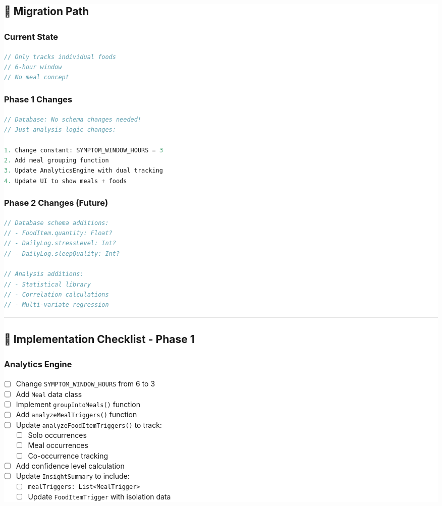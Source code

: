 ## 🔄 Migration Path

### Current State
```kotlin
// Only tracks individual foods
// 6-hour window
// No meal concept
```

### Phase 1 Changes
```kotlin
// Database: No schema changes needed!
// Just analysis logic changes:

1. Change constant: SYMPTOM_WINDOW_HOURS = 3
2. Add meal grouping function
3. Update AnalyticsEngine with dual tracking
4. Update UI to show meals + foods
```

### Phase 2 Changes (Future)
```kotlin
// Database schema additions:
// - FoodItem.quantity: Float?
// - DailyLog.stressLevel: Int?
// - DailyLog.sleepQuality: Int?

// Analysis additions:
// - Statistical library
// - Correlation calculations
// - Multi-variate regression
```

---

## 📝 Implementation Checklist - Phase 1

### Analytics Engine
- [ ] Change `SYMPTOM_WINDOW_HOURS` from 6 to 3
- [ ] Add `Meal` data class
- [ ] Implement `groupIntoMeals()` function
- [ ] Add `analyzeMealTriggers()` function
- [ ] Update `analyzeFoodItemTriggers()` to track:
  - [ ] Solo occurrences
  - [ ] Meal occurrences
  - [ ] Co-occurrence tracking
- [ ] Add confidence level calculation
- [ ] Update `InsightSummary` to include:
  - [ ] `mealTriggers: List<MealTrigger>`
  - [ ] Update `FoodItemTrigger` with isolation data
